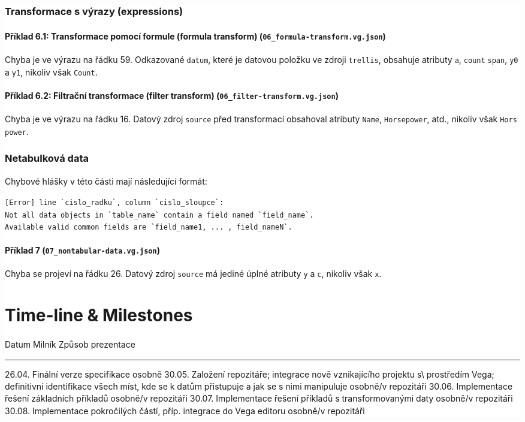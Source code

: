### Transformace s výrazy (expressions)
#### Příklad 6.1: Transformace pomocí formule (formula transform) (`06_formula-transform.vg.json`)
Chyba je ve výrazu na řádku 59. Odkazované `datum`, které je datovou položku ve zdroji `trellis`, obsahuje atributy `a`, `count` `span`, `y0` a `y1`, nikoliv však `Count`.

#### Příklad 6.2: Filtrační transformace (filter transform) (`06_filter-transform.vg.json`)
Chyba je ve výrazu na řádku 16. Datový zdroj `source` před transformací obsahoval atributy `Name`, `Horsepower`, atd., nikoliv však `Horspower`.

### Netabulková data
Chybové hlášky v této části mají následující formát:

```
[Error] line `cislo_radku`, column `cislo_sloupce`:
Not all data objects in `table_name` contain a field named `field_name`.
Available valid common fields are `field_name1, ... , field_nameN`.
```
#### Příklad 7 (`07_nontabular-data.vg.json`)
Chyba se projeví na řádku 26. Datový zdroj `source` má jediné úplné atributy `y` a `c`,
nikoliv však `x`.

#  Time-line & Milestones

Datum   Milník                                                            Způsob prezentace
------  -------                                                           ------------------
26.04.  Finální verze specifikace                                         osobně
30.05.  Založení repozitáře;
        integrace nově vznikajícího projektu s\ prostředím Vega;
        definitivní identifikace všech míst, kde se k datům přistupuje
        a jak se s nimi manipuluje                                        osobně/v repozitáři
30.06.  Implementace řešení základních příkladů                           osobně/v repozitáři
30.07.  Implementace řešení příkladů s transformovanými daty              osobně/v repozitáři
30.08.  Implementace pokročilých částí, příp. integrace do Vega editoru   osobně/v repozitáři
